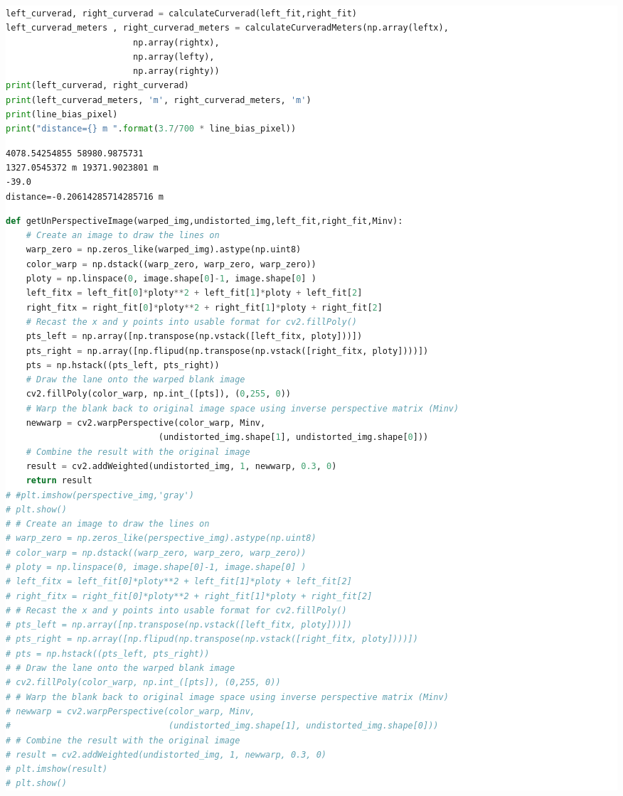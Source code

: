 

```python
left_curverad, right_curverad = calculateCurverad(left_fit,right_fit)
left_curverad_meters , right_curverad_meters = calculateCurveradMeters(np.array(leftx),
                         np.array(rightx),
                         np.array(lefty),
                         np.array(righty))
print(left_curverad, right_curverad)
print(left_curverad_meters, 'm', right_curverad_meters, 'm')
print(line_bias_pixel)
print("distance={} m ".format(3.7/700 * line_bias_pixel))
```

    4078.54254855 58980.9875731
    1327.0545372 m 19371.9023801 m
    -39.0
    distance=-0.20614285714285716 m 



```python
def getUnPerspectiveImage(warped_img,undistorted_img,left_fit,right_fit,Minv):
    # Create an image to draw the lines on
    warp_zero = np.zeros_like(warped_img).astype(np.uint8)
    color_warp = np.dstack((warp_zero, warp_zero, warp_zero))
    ploty = np.linspace(0, image.shape[0]-1, image.shape[0] )
    left_fitx = left_fit[0]*ploty**2 + left_fit[1]*ploty + left_fit[2]
    right_fitx = right_fit[0]*ploty**2 + right_fit[1]*ploty + right_fit[2]
    # Recast the x and y points into usable format for cv2.fillPoly()
    pts_left = np.array([np.transpose(np.vstack([left_fitx, ploty]))])
    pts_right = np.array([np.flipud(np.transpose(np.vstack([right_fitx, ploty])))])
    pts = np.hstack((pts_left, pts_right))
    # Draw the lane onto the warped blank image
    cv2.fillPoly(color_warp, np.int_([pts]), (0,255, 0))
    # Warp the blank back to original image space using inverse perspective matrix (Minv)
    newwarp = cv2.warpPerspective(color_warp, Minv,
                              (undistorted_img.shape[1], undistorted_img.shape[0]))
    # Combine the result with the original image
    result = cv2.addWeighted(undistorted_img, 1, newwarp, 0.3, 0)
    return result
# #plt.imshow(perspective_img,'gray')
# plt.show()
# # Create an image to draw the lines on
# warp_zero = np.zeros_like(perspective_img).astype(np.uint8)
# color_warp = np.dstack((warp_zero, warp_zero, warp_zero))
# ploty = np.linspace(0, image.shape[0]-1, image.shape[0] )
# left_fitx = left_fit[0]*ploty**2 + left_fit[1]*ploty + left_fit[2]
# right_fitx = right_fit[0]*ploty**2 + right_fit[1]*ploty + right_fit[2]
# # Recast the x and y points into usable format for cv2.fillPoly()
# pts_left = np.array([np.transpose(np.vstack([left_fitx, ploty]))])
# pts_right = np.array([np.flipud(np.transpose(np.vstack([right_fitx, ploty])))])
# pts = np.hstack((pts_left, pts_right))
# # Draw the lane onto the warped blank image
# cv2.fillPoly(color_warp, np.int_([pts]), (0,255, 0))
# # Warp the blank back to original image space using inverse perspective matrix (Minv)
# newwarp = cv2.warpPerspective(color_warp, Minv,
#                               (undistorted_img.shape[1], undistorted_img.shape[0]))
# # Combine the result with the original image
# result = cv2.addWeighted(undistorted_img, 1, newwarp, 0.3, 0)
# plt.imshow(result)
# plt.show()
```


[//]: # (Image References)
[image1]: ./examples/undistort_output.png "Undistorted"
[image2]: ./test_images/test1.jpg "Road Transformed"
[image3]: ./examples/binary_combo_example.jpg "Binary Example"
[image4]: ./examples/warped_straight_lines.jpg "Warp Example"
[image5]: ./examples/color_fit_lines.jpg "Fit Visual"
[image6]: ./examples/example_output.jpg "Output"
[video1]: ./project_video.mp4 "Video"